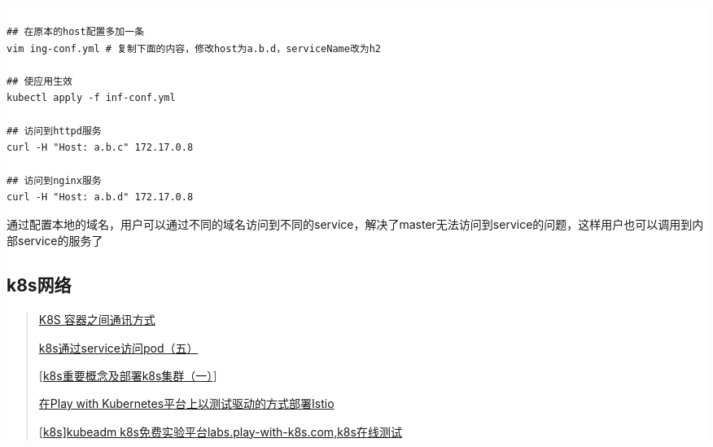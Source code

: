 ```shell

## 在原本的host配置多加一条
vim ing-conf.yml # 复制下面的内容，修改host为a.b.d，serviceName改为h2

## 使应用生效
kubectl apply -f inf-conf.yml

## 访问到httpd服务
curl -H "Host: a.b.c" 172.17.0.8 

## 访问到nginx服务
curl -H "Host: a.b.d" 172.17.0.8 
```

通过配置本地的域名，用户可以通过不同的域名访问到不同的service，解决了master无法访问到service的问题，这样用户也可以调用到内部service的服务了

## k8s网络

> [K8S 容器之间通讯方式](https://www.jianshu.com/p/b4eabf55533d)
>
> [k8s通过service访问pod（五）](https://www.cnblogs.com/it-peng/p/11393779.html)
>
> [[k8s重要概念及部署k8s集群（一）](https://www.cnblogs.com/it-peng/p/11393762.html)]
>
> [在Play with Kubernetes平台上以测试驱动的方式部署Istio](https://www.jianshu.com/p/7f7919f598ca)
>
> [[k8s\]kubeadm k8s免费实验平台labs.play-with-k8s.com,k8s在线测试](https://www.cnblogs.com/iiiiher/p/8203529.html)